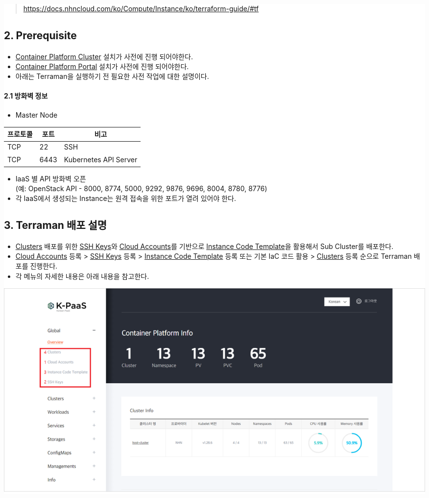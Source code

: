> https://docs.nhncloud.com/ko/Compute/Instance/ko/terraform-guide/#tf

## <div id='2'> 2. Prerequisite
- [Container Platform Cluster](https://github.com/K-PaaS/container-platform/blob/master/install-guide/standalone/cp-cluster-install-single.md) 설치가 사전에 진행 되어야한다.
- [Container Platform Portal](https://github.com/K-PaaS/container-platform/blob/master/install-guide/portal/cp-portal-standalone-guide.md) 설치가 사전에 진행 되어야한다.
- 아래는 Terraman을 실행하기 전 필요한 사전 작업에 대한 설명이다.

#### <div id='2.1'> 2.1 방화벽 정보
- Master Node

|프로토콜|포트|비고|
|---|---|---|
|TCP|22|SSH|
|TCP|6443|Kubernetes API Server|
- IaaS 별 API 방화벽 오픈  
    (예: OpenStack API - 8000, 8774, 5000, 9292, 9876, 9696, 8004, 8780, 8776)
- 각 IaaS에서 생성되는 Instance는 원격 접속을 위한 포트가 열려 있어야 한다.

## <div id='3'> 3. Terraman 배포 설명
- [Clusters](#7) 배포를 위한 [SSH Keys](#5)와 [Cloud Accounts](#4)를 기반으로 [Instance Code Template](#6)을 활용해서 Sub Cluster를 배포한다.
- [Cloud Accounts](#4) 등록 > [SSH Keys](#5) 등록 > [Instance Code Template](#6) 등록 또는 기본 IaC 코드 활용 > [Clusters](#7) 등록 순으로 Terraman 배포를 진행한다.
- 각 메뉴의 자세한 내용은 아래 내용을 참고한다.

<kbd>
  <img src="../../images/terraman/IMG_3.png">
</kbd>

